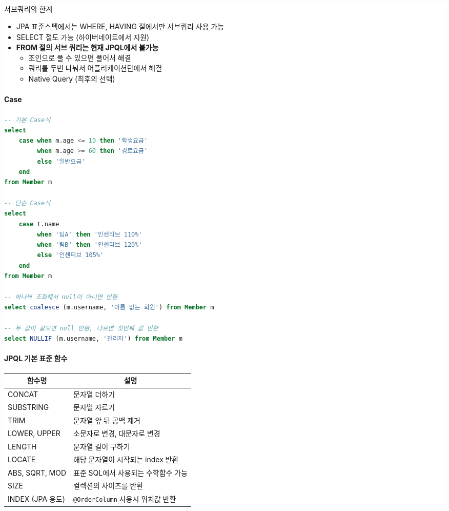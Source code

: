 서브쿼리의 한계
- JPA 표준스펙에서는 WHERE, HAVING 절에서만 서브쿼리 사용 가능
- SELECT 절도 가능 (하이버네이트에서 지원)
- **FROM 절의 서브 쿼리는 현재 JPQL에서 불가능**
	- 조인으로 풀 수 있으면 풀어서 해결
	- 쿼리를 두번 나눠서 어플리케이션단에서 해결
	- Native Query (최후의 선택)

#### Case


``` sql
-- 기본 Case식
select 
	case when m.age <= 10 then '학생요금'
	     when m.age >= 60 then '경로요금'
		 else '일반요금'
	end
from Member m

-- 단순 Case식
select 
	case t.name
	     when '팀A' then '인센티브 110%'
	     when '팀B' then '인센티브 120%'
	     else '인센티브 105%'
	end
from Member m

-- 하나씩 조회해서 null이 아니면 반환
select coalesce (m.username, '이름 없는 회원') from Member m

-- 두 값이 같으면 null 반환, 다르면 첫번째 값 반환
select NULLIF (m.username, '관리자') from Member m
```

#### JPQL 기본 표준 함수

|함수명|설명|
|-|-|
|CONCAT|문자열 더하기|`select concat('a', 'b') from Member m`|
|SUBSTRING|문자열 자르기|`select substring(m.username, 2, 3) from Member m`|
|TRIM|문자열 앞 뒤 공백 제거||
|LOWER, UPPER|소문자로 변경, 대문자로 변경|
|LENGTH|문자열 길이 구하기|
|LOCATE|해당 문자열이 시작되는 index 반환|`select locate('de', abcdefg') from Member m`|
|ABS, SQRT, MOD|표준 SQL에서 사용되는 수학함수 가능|
|SIZE|컬렉션의 사이즈를 반환|`select size(t.members) from Team t`|
|INDEX (JPA 용도)|`@OrderColumn` 사용시 위치값 반환|되도록 사용하지 않는게 좋음|
